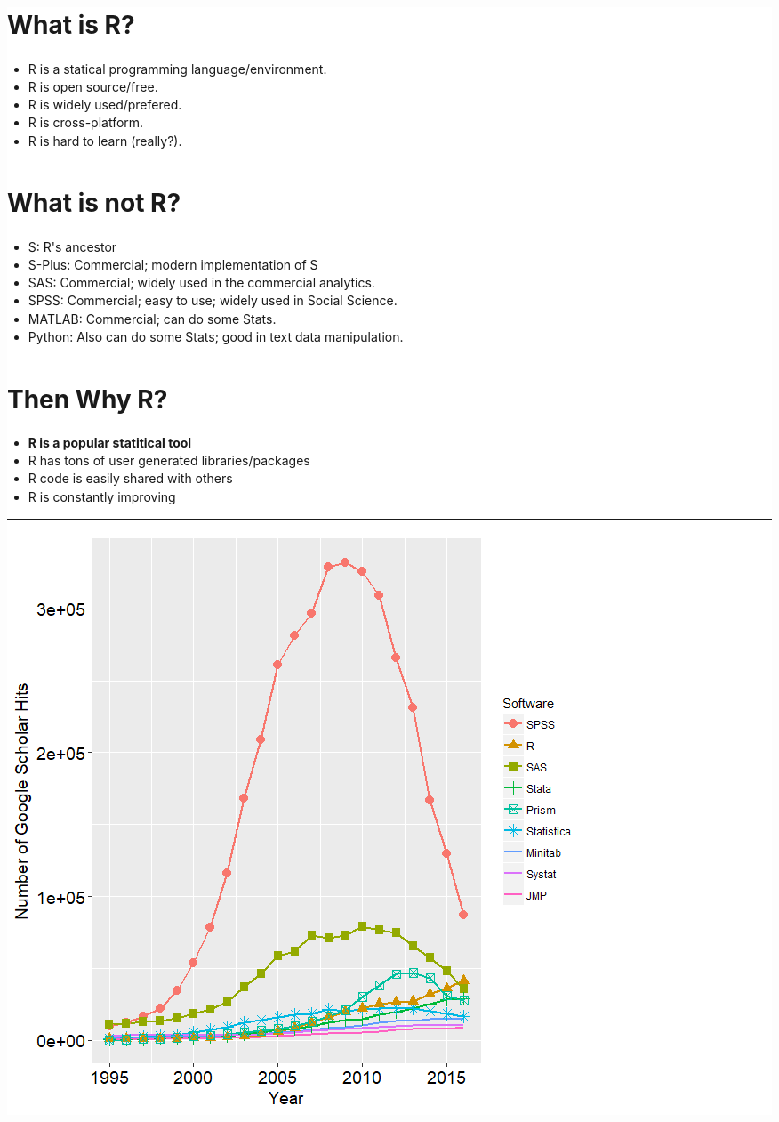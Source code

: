 What is R?
========================================================
* R is a statical programming language/environment.
* R is open source/free.
* R is widely used/prefered.
* R is cross-platform.
* R is hard to learn (really?).

What is not R?
========================================================
* S: R's ancestor
* S-Plus: Commercial; modern implementation of S
* SAS: Commercial; widely used in the commercial analytics.  
* SPSS: Commercial; easy to use; widely used in Social Science.
* MATLAB: Commercial; can do some Stats. 
* Python: Also can do some Stats; good in text data manipulation.


Then Why R?
========================================================
* __R is a popular statitical tool__
* R has tons of user generated libraries/packages
* R code is easily shared with others
* R is constantly improving

***

![R Google Scholar Hit](r-programming-beginner-figure/Fig_2d_ScholarlyImpact2016.png)
